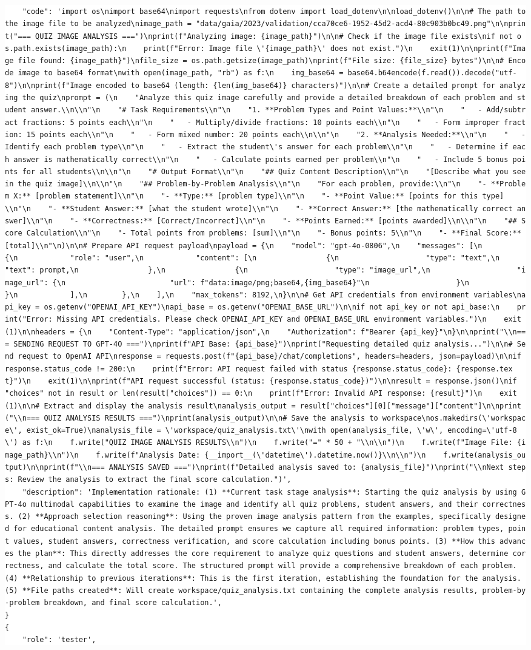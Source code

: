 ```
    "code": 'import os\nimport base64\nimport requests\nfrom dotenv import load_dotenv\n\nload_dotenv()\n\n# The path to the image file to be analyzed\nimage_path = "data/gaia/2023/validation/cca70ce6-1952-45d2-acd4-80c903b0bc49.png"\n\nprint("=== QUIZ IMAGE ANALYSIS ===")\nprint(f"Analyzing image: {image_path}")\n\n# Check if the image file exists\nif not os.path.exists(image_path):\n    print(f"Error: Image file \'{image_path}\' does not exist.")\n    exit(1)\n\nprint(f"Image file found: {image_path}")\nfile_size = os.path.getsize(image_path)\nprint(f"File size: {file_size} bytes")\n\n# Encode image to base64 format\nwith open(image_path, "rb") as f:\n    img_base64 = base64.b64encode(f.read()).decode("utf-8")\n\nprint(f"Image encoded to base64 (length: {len(img_base64)} characters)")\n\n# Create a detailed prompt for analyzing the quiz\nprompt = (\n    "Analyze this quiz image carefully and provide a detailed breakdown of each problem and student answer.\\n\\n"\n    "# Task Requirements\\n"\n    "1. **Problem Types and Point Values:**\\n"\n    "   - Add/subtract fractions: 5 points each\\n"\n    "   - Multiply/divide fractions: 10 points each\\n"\n    "   - Form improper fraction: 15 points each\\n"\n    "   - Form mixed number: 20 points each\\n\\n"\n    "2. **Analysis Needed:**\\n"\n    "   - Identify each problem type\\n"\n    "   - Extract the student\'s answer for each problem\\n"\n    "   - Determine if each answer is mathematically correct\\n"\n    "   - Calculate points earned per problem\\n"\n    "   - Include 5 bonus points for all students\\n\\n"\n    "# Output Format\\n"\n    "## Quiz Content Description\\n"\n    "[Describe what you see in the quiz image]\\n\\n"\n    "## Problem-by-Problem Analysis\\n"\n    "For each problem, provide:\\n"\n    "- **Problem X:** [problem statement]\\n"\n    "- **Type:** [problem type]\\n"\n    "- **Point Value:** [points for this type]\\n"\n    "- **Student Answer:** [what the student wrote]\\n"\n    "- **Correct Answer:** [the mathematically correct answer]\\n"\n    "- **Correctness:** [Correct/Incorrect]\\n"\n    "- **Points Earned:** [points awarded]\\n\\n"\n    "## Score Calculation\\n"\n    "- Total points from problems: [sum]\\n"\n    "- Bonus points: 5\\n"\n    "- **Final Score:** [total]\\n"\n)\n\n# Prepare API request payload\npayload = {\n    "model": "gpt-4o-0806",\n    "messages": [\n        {\n            "role": "user",\n            "content": [\n                {\n                    "type": "text",\n                    "text": prompt,\n                },\n                {\n                    "type": "image_url",\n                    "image_url": {\n                        "url": f"data:image/png;base64,{img_base64}"\n                    }\n                }\n            ],\n        },\n    ],\n    "max_tokens": 8192,\n}\n\n# Get API credentials from environment variables\napi_key = os.getenv("OPENAI_API_KEY")\napi_base = os.getenv("OPENAI_BASE_URL")\n\nif not api_key or not api_base:\n    print("Error: Missing API credentials. Please check OPENAI_API_KEY and OPENAI_BASE_URL environment variables.")\n    exit(1)\n\nheaders = {\n    "Content-Type": "application/json",\n    "Authorization": f"Bearer {api_key}"\n}\n\nprint("\\n=== SENDING REQUEST TO GPT-4O ===")\nprint(f"API Base: {api_base}")\nprint("Requesting detailed quiz analysis...")\n\n# Send request to OpenAI API\nresponse = requests.post(f"{api_base}/chat/completions", headers=headers, json=payload)\n\nif response.status_code != 200:\n    print(f"Error: API request failed with status {response.status_code}: {response.text}")\n    exit(1)\n\nprint(f"API request successful (status: {response.status_code})")\n\nresult = response.json()\nif "choices" not in result or len(result["choices"]) == 0:\n    print(f"Error: Invalid API response: {result}")\n    exit(1)\n\n# Extract and display the analysis result\nanalysis_output = result["choices"][0]["message"]["content"]\n\nprint("\\n=== QUIZ ANALYSIS RESULTS ===")\nprint(analysis_output)\n\n# Save the analysis to workspace\nos.makedirs(\'workspace\', exist_ok=True)\nanalysis_file = \'workspace/quiz_analysis.txt\'\nwith open(analysis_file, \'w\', encoding=\'utf-8\') as f:\n    f.write("QUIZ IMAGE ANALYSIS RESULTS\\n")\n    f.write("=" * 50 + "\\n\\n")\n    f.write(f"Image File: {image_path}\\n")\n    f.write(f"Analysis Date: {__import__(\'datetime\').datetime.now()}\\n\\n")\n    f.write(analysis_output)\n\nprint(f"\\n=== ANALYSIS SAVED ===")\nprint(f"Detailed analysis saved to: {analysis_file}")\nprint("\\nNext steps: Review the analysis to extract the final score calculation.")',
    "description": 'Implementation rationale: (1) **Current task stage analysis**: Starting the quiz analysis by using GPT-4o multimodal capabilities to examine the image and identify all quiz problems, student answers, and their correctness. (2) **Approach selection reasoning**: Using the proven image analysis pattern from the examples, specifically designed for educational content analysis. The detailed prompt ensures we capture all required information: problem types, point values, student answers, correctness verification, and score calculation including bonus points. (3) **How this advances the plan**: This directly addresses the core requirement to analyze quiz questions and student answers, determine correctness, and calculate the total score. The structured prompt will provide a comprehensive breakdown of each problem. (4) **Relationship to previous iterations**: This is the first iteration, establishing the foundation for the analysis. (5) **File paths created**: Will create workspace/quiz_analysis.txt containing the complete analysis results, problem-by-problem breakdown, and final score calculation.',
}
{
    "role": 'tester',
```
